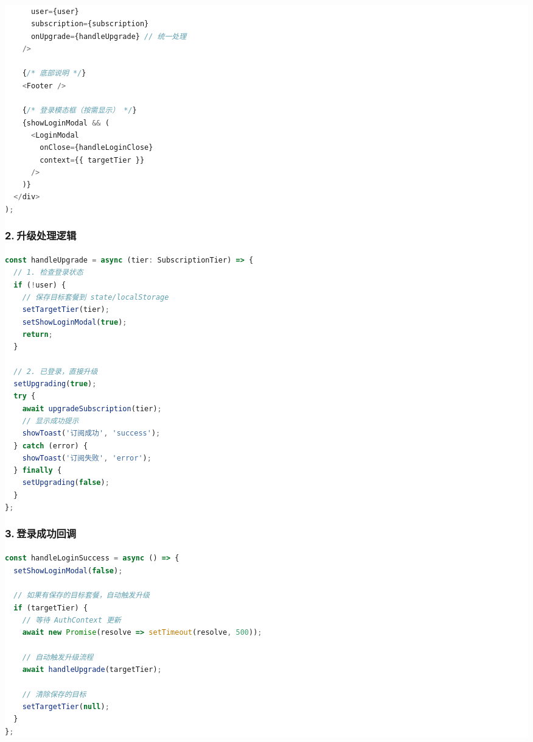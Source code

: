 ```typescript
      user={user}
      subscription={subscription}
      onUpgrade={handleUpgrade} // 统一处理
    />

    {/* 底部说明 */}
    <Footer />

    {/* 登录模态框（按需显示） */}
    {showLoginModal && (
      <LoginModal
        onClose={handleLoginClose}
        context={{ targetTier }}
      />
    )}
  </div>
);
```

### 2. 升级处理逻辑

```typescript
const handleUpgrade = async (tier: SubscriptionTier) => {
  // 1. 检查登录状态
  if (!user) {
    // 保存目标套餐到 state/localStorage
    setTargetTier(tier);
    setShowLoginModal(true);
    return;
  }

  // 2. 已登录，直接升级
  setUpgrading(true);
  try {
    await upgradeSubscription(tier);
    // 显示成功提示
    showToast('订阅成功', 'success');
  } catch (error) {
    showToast('订阅失败', 'error');
  } finally {
    setUpgrading(false);
  }
};
```

### 3. 登录成功回调

```typescript
const handleLoginSuccess = async () => {
  setShowLoginModal(false);

  // 如果有保存的目标套餐，自动触发升级
  if (targetTier) {
    // 等待 AuthContext 更新
    await new Promise(resolve => setTimeout(resolve, 500));

    // 自动触发升级流程
    await handleUpgrade(targetTier);

    // 清除保存的目标
    setTargetTier(null);
  }
};
```
